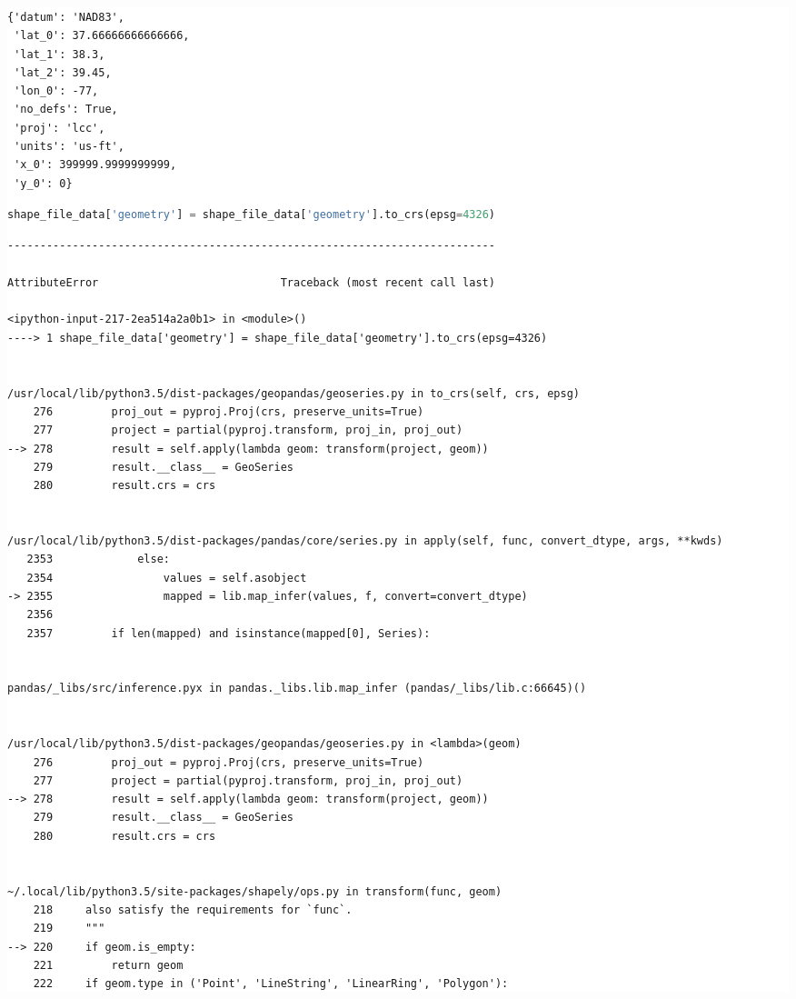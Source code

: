 


    {'datum': 'NAD83',
     'lat_0': 37.66666666666666,
     'lat_1': 38.3,
     'lat_2': 39.45,
     'lon_0': -77,
     'no_defs': True,
     'proj': 'lcc',
     'units': 'us-ft',
     'x_0': 399999.9999999999,
     'y_0': 0}




```python
shape_file_data['geometry'] = shape_file_data['geometry'].to_crs(epsg=4326)
```


    ---------------------------------------------------------------------------

    AttributeError                            Traceback (most recent call last)

    <ipython-input-217-2ea514a2a0b1> in <module>()
    ----> 1 shape_file_data['geometry'] = shape_file_data['geometry'].to_crs(epsg=4326)
    

    /usr/local/lib/python3.5/dist-packages/geopandas/geoseries.py in to_crs(self, crs, epsg)
        276         proj_out = pyproj.Proj(crs, preserve_units=True)
        277         project = partial(pyproj.transform, proj_in, proj_out)
    --> 278         result = self.apply(lambda geom: transform(project, geom))
        279         result.__class__ = GeoSeries
        280         result.crs = crs


    /usr/local/lib/python3.5/dist-packages/pandas/core/series.py in apply(self, func, convert_dtype, args, **kwds)
       2353             else:
       2354                 values = self.asobject
    -> 2355                 mapped = lib.map_infer(values, f, convert=convert_dtype)
       2356 
       2357         if len(mapped) and isinstance(mapped[0], Series):


    pandas/_libs/src/inference.pyx in pandas._libs.lib.map_infer (pandas/_libs/lib.c:66645)()


    /usr/local/lib/python3.5/dist-packages/geopandas/geoseries.py in <lambda>(geom)
        276         proj_out = pyproj.Proj(crs, preserve_units=True)
        277         project = partial(pyproj.transform, proj_in, proj_out)
    --> 278         result = self.apply(lambda geom: transform(project, geom))
        279         result.__class__ = GeoSeries
        280         result.crs = crs


    ~/.local/lib/python3.5/site-packages/shapely/ops.py in transform(func, geom)
        218     also satisfy the requirements for `func`.
        219     """
    --> 220     if geom.is_empty:
        221         return geom
        222     if geom.type in ('Point', 'LineString', 'LinearRing', 'Polygon'):
